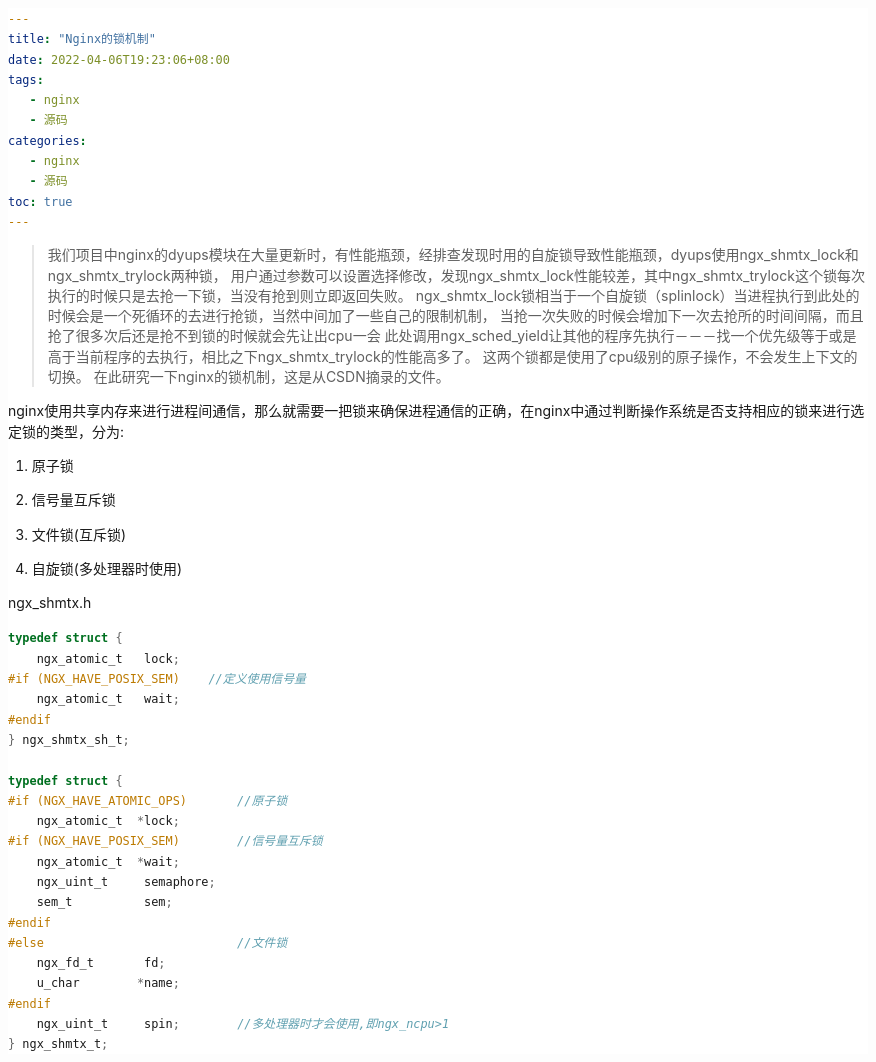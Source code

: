 ```yaml
---
title: "Nginx的锁机制"
date: 2022-04-06T19:23:06+08:00
tags:
   - nginx
   - 源码 
categories:
   - nginx
   - 源码 
toc: true
---
```

> 我们项目中nginx的dyups模块在大量更新时，有性能瓶颈，经排查发现时用的自旋锁导致性能瓶颈，dyups使用ngx_shmtx_lock和ngx_shmtx_trylock两种锁，
> 用户通过参数可以设置选择修改，发现ngx_shmtx_lock性能较差，其中ngx_shmtx_trylock这个锁每次执行的时候只是去抢一下锁，当没有抢到则立即返回失败。
> ngx_shmtx_lock锁相当于一个自旋锁（splinlock）当进程执行到此处的时候会是一个死循环的去进行抢锁，当然中间加了一些自己的限制机制， 
> 当抢一次失败的时候会增加下一次去抢所的时间间隔，而且抢了很多次后还是抢不到锁的时候就会先让出cpu一会
> 此处调用ngx_sched_yield让其他的程序先执行－－－找一个优先级等于或是高于当前程序的去执行，相比之下ngx_shmtx_trylock的性能高多了。
> 这两个锁都是使用了cpu级别的原子操作，不会发生上下文的切换。
> 在此研究一下nginx的锁机制，这是从CSDN摘录的文件。

nginx使用共享内存来进行进程间通信，那么就需要一把锁来确保进程通信的正确，在nginx中通过判断操作系统是否支持相应的锁来进行选定锁的类型，分为:
1. 原子锁

2. 信号量互斥锁

3. 文件锁(互斥锁)

4. 自旋锁(多处理器时使用)

ngx_shmtx.h
```c
typedef struct {
    ngx_atomic_t   lock;
#if (NGX_HAVE_POSIX_SEM)	//定义使用信号量
    ngx_atomic_t   wait;
#endif
} ngx_shmtx_sh_t;

typedef struct {
#if (NGX_HAVE_ATOMIC_OPS)		//原子锁
    ngx_atomic_t  *lock;
#if (NGX_HAVE_POSIX_SEM)		//信号量互斥锁
    ngx_atomic_t  *wait;
    ngx_uint_t     semaphore;
    sem_t          sem;
#endif
#else							//文件锁
    ngx_fd_t       fd;
    u_char        *name;
#endif
    ngx_uint_t     spin;		//多处理器时才会使用,即ngx_ncpu>1
} ngx_shmtx_t;
```
